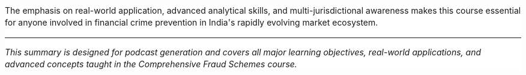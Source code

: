 The emphasis on real-world application, advanced analytical skills, and multi-jurisdictional awareness makes this course essential for anyone involved in financial crime prevention in India's rapidly evolving market ecosystem.

---

*This summary is designed for podcast generation and covers all major learning objectives, real-world applications, and advanced concepts taught in the Comprehensive Fraud Schemes course.*
